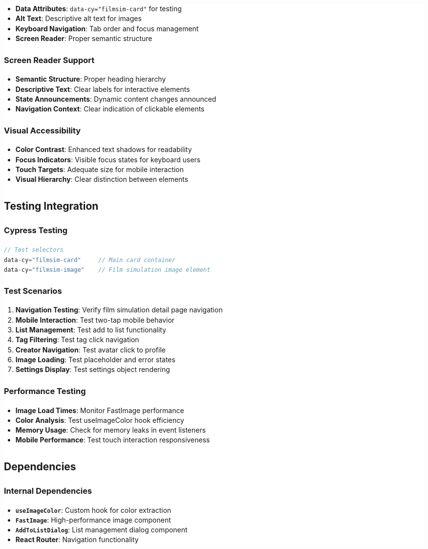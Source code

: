- **Data Attributes**: `data-cy="filmsim-card"` for testing
- **Alt Text**: Descriptive alt text for images
- **Keyboard Navigation**: Tab order and focus management
- **Screen Reader**: Proper semantic structure

### Screen Reader Support

- **Semantic Structure**: Proper heading hierarchy
- **Descriptive Text**: Clear labels for interactive elements
- **State Announcements**: Dynamic content changes announced
- **Navigation Context**: Clear indication of clickable elements

### Visual Accessibility

- **Color Contrast**: Enhanced text shadows for readability
- **Focus Indicators**: Visible focus states for keyboard users
- **Touch Targets**: Adequate size for mobile interaction
- **Visual Hierarchy**: Clear distinction between elements

## Testing Integration

### Cypress Testing

```typescript
// Test selectors
data-cy="filmsim-card"     // Main card container
data-cy="filmsim-image"    // Film simulation image element
```

### Test Scenarios

1. **Navigation Testing**: Verify film simulation detail page navigation
2. **Mobile Interaction**: Test two-tap mobile behavior
3. **List Management**: Test add to list functionality
4. **Tag Filtering**: Test tag click navigation
5. **Creator Navigation**: Test avatar click to profile
6. **Image Loading**: Test placeholder and error states
7. **Settings Display**: Test settings object rendering

### Performance Testing

- **Image Load Times**: Monitor FastImage performance
- **Color Analysis**: Test useImageColor hook efficiency
- **Memory Usage**: Check for memory leaks in event listeners
- **Mobile Performance**: Test touch interaction responsiveness

## Dependencies

### Internal Dependencies

- **`useImageColor`**: Custom hook for color extraction
- **`FastImage`**: High-performance image component
- **`AddToListDialog`**: List management dialog component
- **React Router**: Navigation functionality
